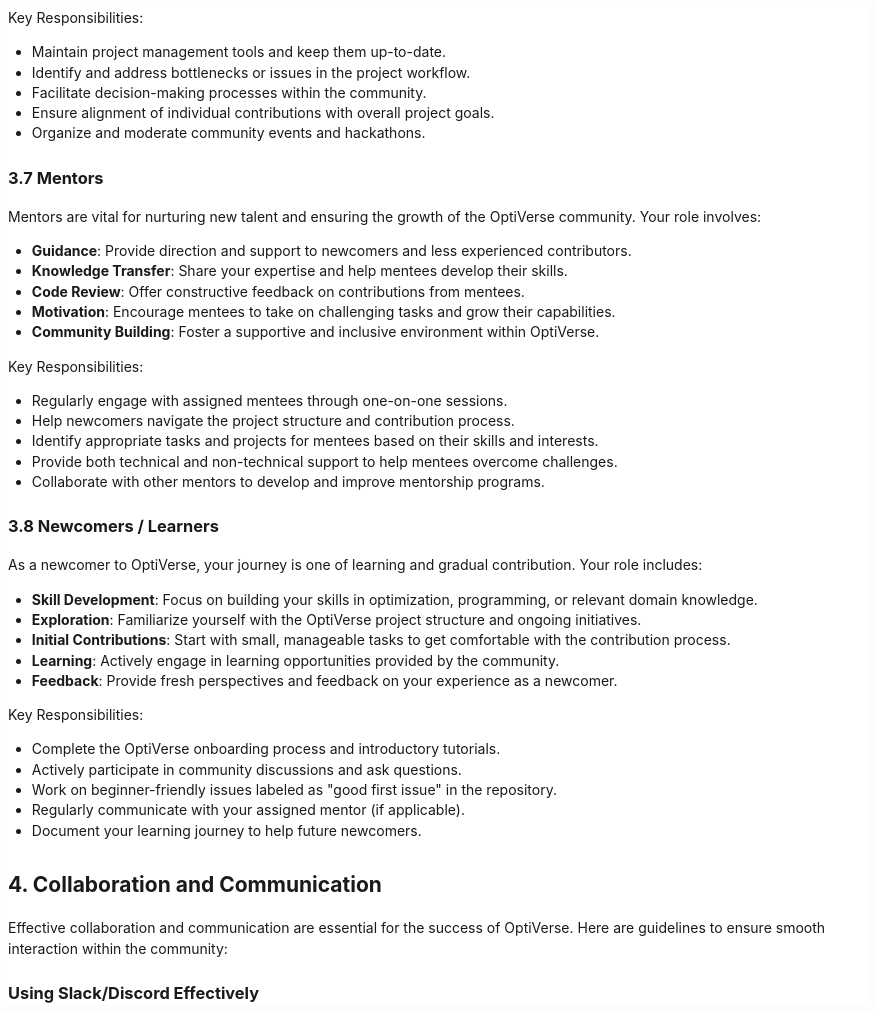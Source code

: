 Key Responsibilities:

- Maintain project management tools and keep them up-to-date.
- Identify and address bottlenecks or issues in the project workflow.
- Facilitate decision-making processes within the community.
- Ensure alignment of individual contributions with overall project goals.
- Organize and moderate community events and hackathons.

### 3.7 Mentors

Mentors are vital for nurturing new talent and ensuring the growth of the OptiVerse community. Your role involves:

- **Guidance**: Provide direction and support to newcomers and less experienced contributors.
- **Knowledge Transfer**: Share your expertise and help mentees develop their skills.
- **Code Review**: Offer constructive feedback on contributions from mentees.
- **Motivation**: Encourage mentees to take on challenging tasks and grow their capabilities.
- **Community Building**: Foster a supportive and inclusive environment within OptiVerse.

Key Responsibilities:

- Regularly engage with assigned mentees through one-on-one sessions.
- Help newcomers navigate the project structure and contribution process.
- Identify appropriate tasks and projects for mentees based on their skills and interests.
- Provide both technical and non-technical support to help mentees overcome challenges.
- Collaborate with other mentors to develop and improve mentorship programs.

### 3.8 Newcomers / Learners

As a newcomer to OptiVerse, your journey is one of learning and gradual contribution. Your role includes:

- **Skill Development**: Focus on building your skills in optimization, programming, or relevant domain knowledge.
- **Exploration**: Familiarize yourself with the OptiVerse project structure and ongoing initiatives.
- **Initial Contributions**: Start with small, manageable tasks to get comfortable with the contribution process.
- **Learning**: Actively engage in learning opportunities provided by the community.
- **Feedback**: Provide fresh perspectives and feedback on your experience as a newcomer.

Key Responsibilities:

- Complete the OptiVerse onboarding process and introductory tutorials.
- Actively participate in community discussions and ask questions.
- Work on beginner-friendly issues labeled as "good first issue" in the repository.
- Regularly communicate with your assigned mentor (if applicable).
- Document your learning journey to help future newcomers.

## 4. Collaboration and Communication

Effective collaboration and communication are essential for the success of OptiVerse. Here are guidelines to ensure smooth interaction within the community:

### Using Slack/Discord Effectively
